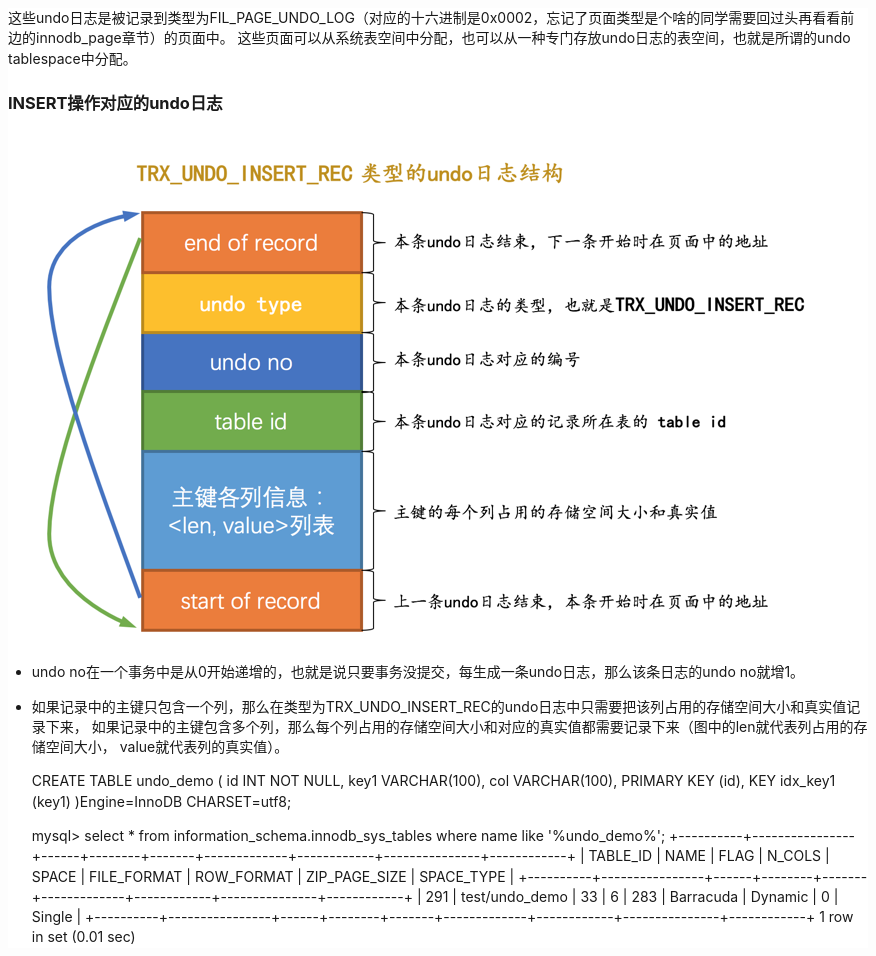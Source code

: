这些undo日志是被记录到类型为FIL_PAGE_UNDO_LOG（对应的十六进制是0x0002，忘记了页面类型是个啥的同学需要回过头再看看前边的innodb_page章节）的页面中。
这些页面可以从系统表空间中分配，也可以从一种专门存放undo日志的表空间，也就是所谓的undo tablespace中分配。

### INSERT操作对应的undo日志
![](trx_undo_insert_rec_format.jpg) 
- undo no在一个事务中是从0开始递增的，也就是说只要事务没提交，每生成一条undo日志，那么该条日志的undo no就增1。
- 如果记录中的主键只包含一个列，那么在类型为TRX_UNDO_INSERT_REC的undo日志中只需要把该列占用的存储空间大小和真实值记录下来，
如果记录中的主键包含多个列，那么每个列占用的存储空间大小和对应的真实值都需要记录下来（图中的len就代表列占用的存储空间大小，
value就代表列的真实值）。
    
    
    CREATE TABLE undo_demo (
        id INT NOT NULL,
        key1 VARCHAR(100),
        col VARCHAR(100),
        PRIMARY KEY (id),
        KEY idx_key1 (key1)
    )Engine=InnoDB CHARSET=utf8;

    mysql> select * from information_schema.innodb_sys_tables where name like '%undo_demo%';
    +----------+----------------+------+--------+-------+-------------+------------+---------------+------------+
    | TABLE_ID | NAME           | FLAG | N_COLS | SPACE | FILE_FORMAT | ROW_FORMAT | ZIP_PAGE_SIZE | SPACE_TYPE |
    +----------+----------------+------+--------+-------+-------------+------------+---------------+------------+
    |      291 | test/undo_demo |   33 |      6 |   283 | Barracuda   | Dynamic    |             0 | Single     |
    +----------+----------------+------+--------+-------+-------------+------------+---------------+------------+
    1 row in set (0.01 sec)
    
